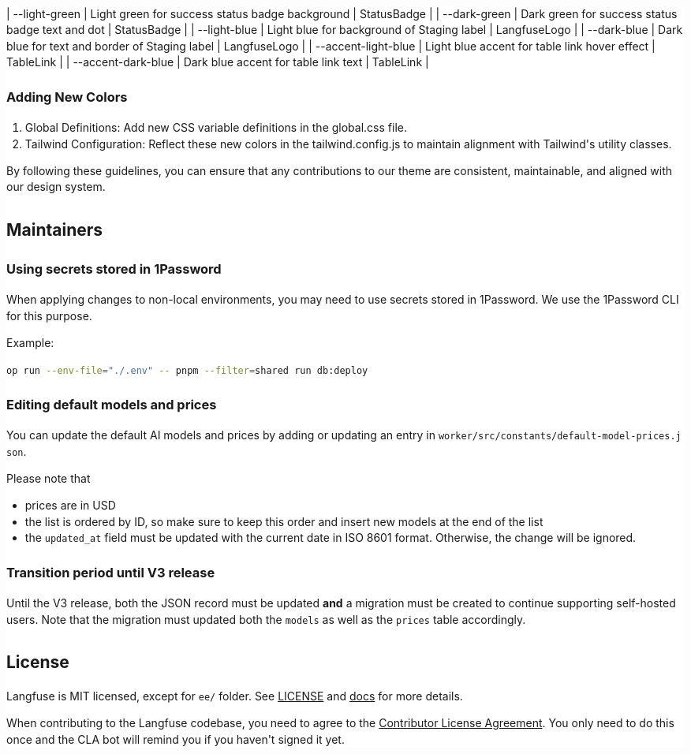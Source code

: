 | --light-green            | Light green for success status badge background                    | StatusBadge                      |
| --dark-green             | Dark green for success status badge text and dot                   | StatusBadge                      |
| --light-blue             | Light blue for background of Staging label                         | LangfuseLogo                     |
| --dark-blue              | Dark blue for text and border of Staging label                     | LangfuseLogo                     |
| --accent-light-blue      | Light blue accent for table link hover effect                      | TableLink                        |
| --accent-dark-blue       | Dark blue accent for table link text                               | TableLink                        |

### Adding New Colors

1. Global Definitions: Add new CSS variable definitions in the global.css file.
2. Tailwind Configuration: Reflect these new colors in the tailwind.config.js to maintain alignment with Tailwind's utility classes.

By following these guidelines, you can ensure that any contributions to our theme are consistent, maintainable, and aligned with our design system.

## Maintainers

### Using secrets stored in 1Password

When applying changes to non-local environments, you may need to use secrets stored in 1Password. We use the 1Password CLI for this purpose.

Example:

```bash
op run --env-file="./.env" -- pnpm --filter=shared run db:deploy
```

### Editing default models and prices

You can update the default AI models and prices by adding or updating an entry in `worker/src/constants/default-model-prices.json`.

Please note that

- prices are in USD
- the list is ordered by ID, so make sure to keep this order and insert new models at the end of the list
- the `updated_at` field must be updated with the current date in ISO 8601 format. Otherwise, the change will be ignored.

### Transition period until V3 release

Until the V3 release, both the JSON record must be updated **and** a migration must be created to continue supporting self-hosted users. Note that the migration must updated both the `models` as well as the `prices` table accordingly.

## License

Langfuse is MIT licensed, except for `ee/` folder. See [LICENSE](LICENSE) and [docs](https://langfuse.com/docs/open-source) for more details.

When contributing to the Langfuse codebase, you need to agree to the [Contributor License Agreement](https://cla-assistant.io/langfuse/langfuse). You only need to do this once and the CLA bot will remind you if you haven't signed it yet.
